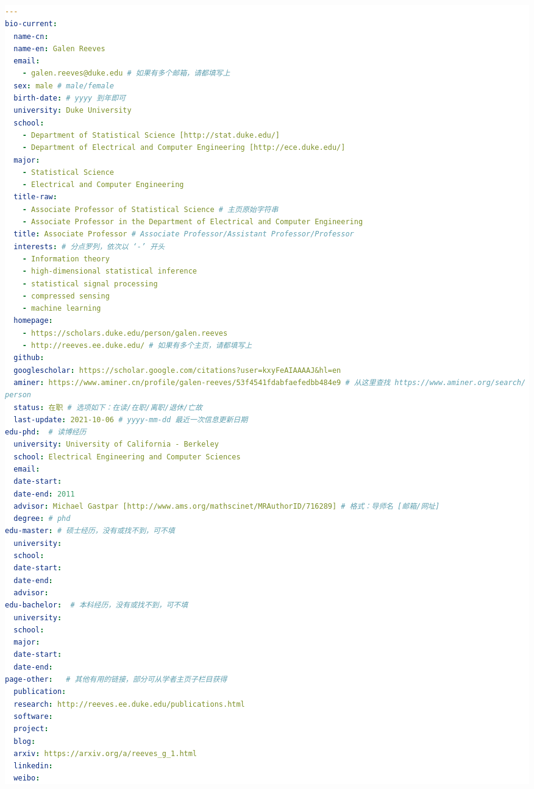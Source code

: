 ```yaml
---
bio-current:
  name-cn: 
  name-en: Galen Reeves
  email: 
    - galen.reeves@duke.edu # 如果有多个邮箱，请都填写上
  sex: male # male/female
  birth-date: # yyyy 到年即可
  university: Duke University 
  school: 
    - Department of Statistical Science [http://stat.duke.edu/]
    - Department of Electrical and Computer Engineering [http://ece.duke.edu/]
  major: 
    - Statistical Science
    - Electrical and Computer Engineering
  title-raw: 
    - Associate Professor of Statistical Science # 主页原始字符串
    - Associate Professor in the Department of Electrical and Computer Engineering
  title: Associate Professor # Associate Professor/Assistant Professor/Professor
  interests: # 分点罗列，依次以 ‘-’ 开头
    - Information theory
    - high-dimensional statistical inference
    - statistical signal processing
    - compressed sensing
    - machine learning
  homepage: 
    - https://scholars.duke.edu/person/galen.reeves 
    - http://reeves.ee.duke.edu/ # 如果有多个主页，请都填写上
  github: 
  googlescholar: https://scholar.google.com/citations?user=kxyFeAIAAAAJ&hl=en  
  aminer: https://www.aminer.cn/profile/galen-reeves/53f4541fdabfaefedbb484e9 # 从这里查找 https://www.aminer.org/search/person
  status: 在职 # 选项如下：在读/在职/离职/退休/亡故
  last-update: 2021-10-06 # yyyy-mm-dd 最近一次信息更新日期
edu-phd:  # 读博经历
  university: University of California - Berkeley
  school: Electrical Engineering and Computer Sciences
  email: 
  date-start: 
  date-end: 2011
  advisor: Michael Gastpar [http://www.ams.org/mathscinet/MRAuthorID/716289] # 格式：导师名 [邮箱/网址]
  degree: # phd
edu-master: # 硕士经历，没有或找不到，可不填
  university: 
  school: 
  date-start: 
  date-end: 
  advisor:
edu-bachelor:  # 本科经历，没有或找不到，可不填
  university: 
  school: 
  major: 
  date-start: 
  date-end: 
page-other:   # 其他有用的链接，部分可从学者主页子栏目获得
  publication: 
  research: http://reeves.ee.duke.edu/publications.html
  software: 
  project: 
  blog: 
  arxiv: https://arxiv.org/a/reeves_g_1.html
  linkedin: 
  weibo:
```